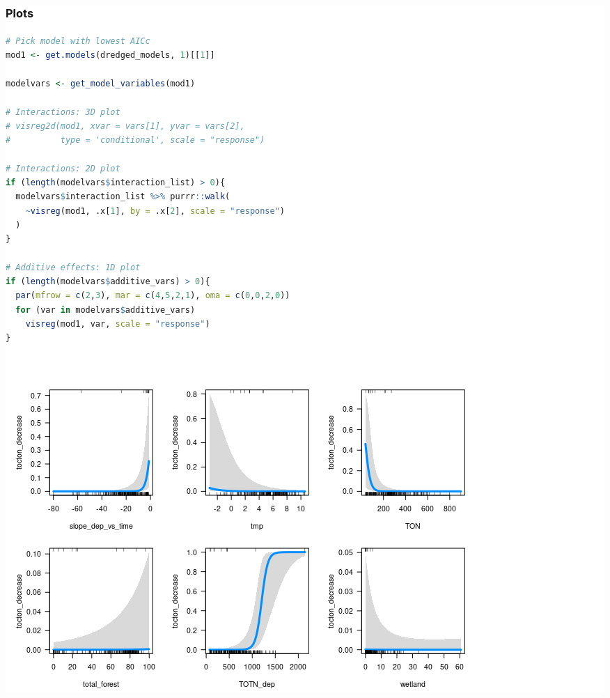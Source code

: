### Plots  

```r
# Pick model with lowest AICc
mod1 <- get.models(dredged_models, 1)[[1]]  

modelvars <- get_model_variables(mod1)

# Interactions: 3D plot 
# visreg2d(mod1, xvar = vars[1], yvar = vars[2], 
#          type = 'conditional', scale = "response") 

# Interactions: 2D plot 
if (length(modelvars$interaction_list) > 0){
  modelvars$interaction_list %>% purrr::walk(
    ~visreg(mod1, .x[1], by = .x[2], scale = "response")
  )
}

# Additive effects: 1D plot
if (length(modelvars$additive_vars) > 0){
  par(mfrow = c(2,3), mar = c(4,5,2,1), oma = c(0,0,2,0))
  for (var in modelvars$additive_vars)
    visreg(mod1, var, scale = "response")  
}
```

![](161b2_Time_series_tocton_wo_slopes_files/figure-html/unnamed-chunk-25-1.png)




